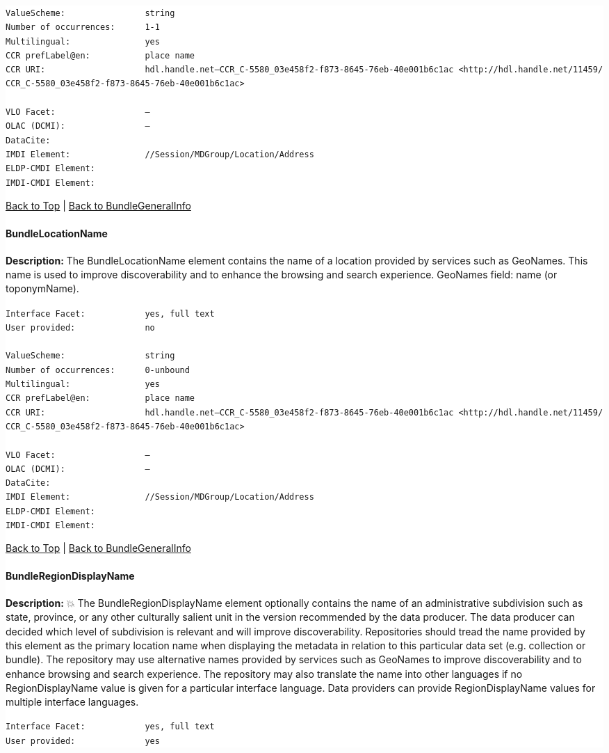 	ValueScheme:				string
	Number of occurrences:  	1-1
	Multilingual:           	yes
	CCR prefLabel@en:       	place name
	CCR URI:                	hdl.handle.net—CCR_C-5580_03e458f2-f873-8645-76eb-40e001b6c1ac <http://hdl.handle.net/11459/CCR_C-5580_03e458f2-f873-8645-76eb-40e001b6c1ac>

	VLO Facet: 					—
	OLAC (DCMI):				—
	DataCite:        
	IMDI Element:               //Session/MDGroup/Location/Address
	ELDP-CMDI Element:          
	IMDI-CMDI Element:

[Back to Top](#blam-collection-repository) | [Back to BundleGeneralInfo](#bundlegeneralinfo)

#### BundleLocationName
**Description:** The BundleLocationName element contains the name of a location provided by services such as GeoNames. This name is used to improve discoverability and to enhance the browsing and search experience. GeoNames field: name (or toponymName).

	Interface Facet:			yes, full text
	User provided:				no

	ValueScheme:				string
	Number of occurrences:  	0-unbound
	Multilingual:           	yes
	CCR prefLabel@en:       	place name
	CCR URI:                	hdl.handle.net—CCR_C-5580_03e458f2-f873-8645-76eb-40e001b6c1ac <http://hdl.handle.net/11459/CCR_C-5580_03e458f2-f873-8645-76eb-40e001b6c1ac>

	VLO Facet: 					—
	OLAC (DCMI):				—
	DataCite:        
	IMDI Element:				//Session/MDGroup/Location/Address
	ELDP-CMDI Element:          
	IMDI-CMDI Element:

[Back to Top](#blam-collection-repository) | [Back to BundleGeneralInfo](#bundlegeneralinfo)

#### BundleRegionDisplayName
**Description:** &#x1F4A5; The BundleRegionDisplayName element optionally contains the name of an administrative subdivision such as state, province, or any other culturally salient unit in the version recommended by the data producer. The data producer can decided which level of subdivision is relevant and will improve discoverability. Repositories should tread the name provided by this element as the primary location name when displaying the metadata in relation to this particular data set (e.g. collection or bundle). The repository may use alternative names provided by services such as GeoNames to improve discoverability and to enhance browsing and search experience. The repository may also translate the name into other languages if no RegionDisplayName value is given for a particular interface language. Data providers can provide RegionDisplayName values for multiple interface languages.

	Interface Facet:			yes, full text
	User provided:				yes

